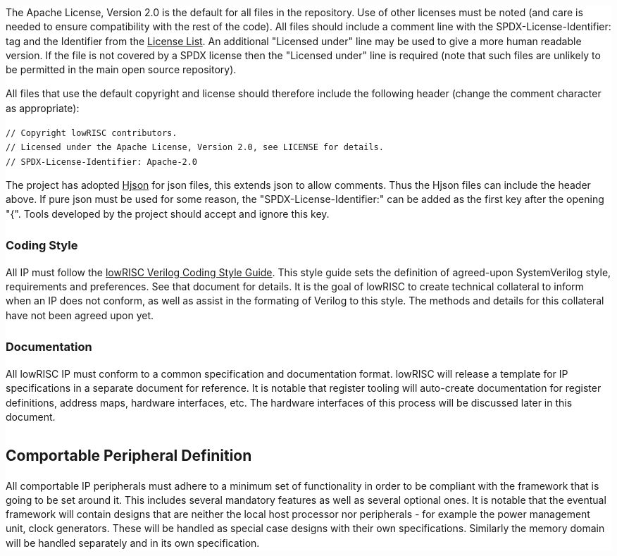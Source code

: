 The Apache License, Version 2.0 is the default for all files in the repository.
Use of other licenses must be noted (and care is needed to ensure compatibility with the rest of the code).
All files should include a comment line with the SPDX-License-Identifier: tag and the Identifier from the [License List](https://spdx.org/licenses/).
An additional "Licensed under" line may be used to give a more human readable version.
If the file is not covered by a SPDX license then the "Licensed under" line is required (note that such files are unlikely to be permitted in the main open source repository).

All files that use the default copyright and license should therefore include the following header (change the comment character as appropriate):

```
// Copyright lowRISC contributors.
// Licensed under the Apache License, Version 2.0, see LICENSE for details.
// SPDX-License-Identifier: Apache-2.0
```

The project has adopted [Hjson](https://hjson.org) for json files, this extends json to allow comments.
Thus the Hjson files can include the header above.
If pure json must be used for some reason, the "SPDX-License-Identifier:" can be added as the first key after the opening "{".
Tools developed by the project should accept and ignore this key.

### Coding Style

All IP must follow the [lowRISC Verilog Coding Style Guide](https://github.com/lowRISC/style-guides/blob/master/VerilogCodingStyle.md).
This style guide sets the definition of agreed-upon SystemVerilog style, requirements and preferences.
See that document for details.
It is the goal of lowRISC to create technical collateral to inform when an IP does not conform, as well as assist in the formating of Verilog to this style.
The methods and details for this collateral have not been agreed upon yet.

### Documentation

All lowRISC IP must conform to a common specification and documentation format.
lowRISC will release a template for IP specifications in a separate document for reference.
It is notable that register tooling will auto-create documentation for register definitions, address maps, hardware interfaces, etc.
The hardware interfaces of this process will be discussed later in this document.

## Comportable Peripheral Definition

All comportable IP peripherals must adhere to a minimum set of functionality in order to be compliant with the framework that is going to be set around it.
This includes several mandatory features as well as several optional ones.
It is notable that the eventual framework will contain designs that are neither the local host processor nor peripherals \- for example the power management unit, clock generators.
These will be handled as special case designs with their own specifications.
Similarly the memory domain will be handled separately and in its own specification.
